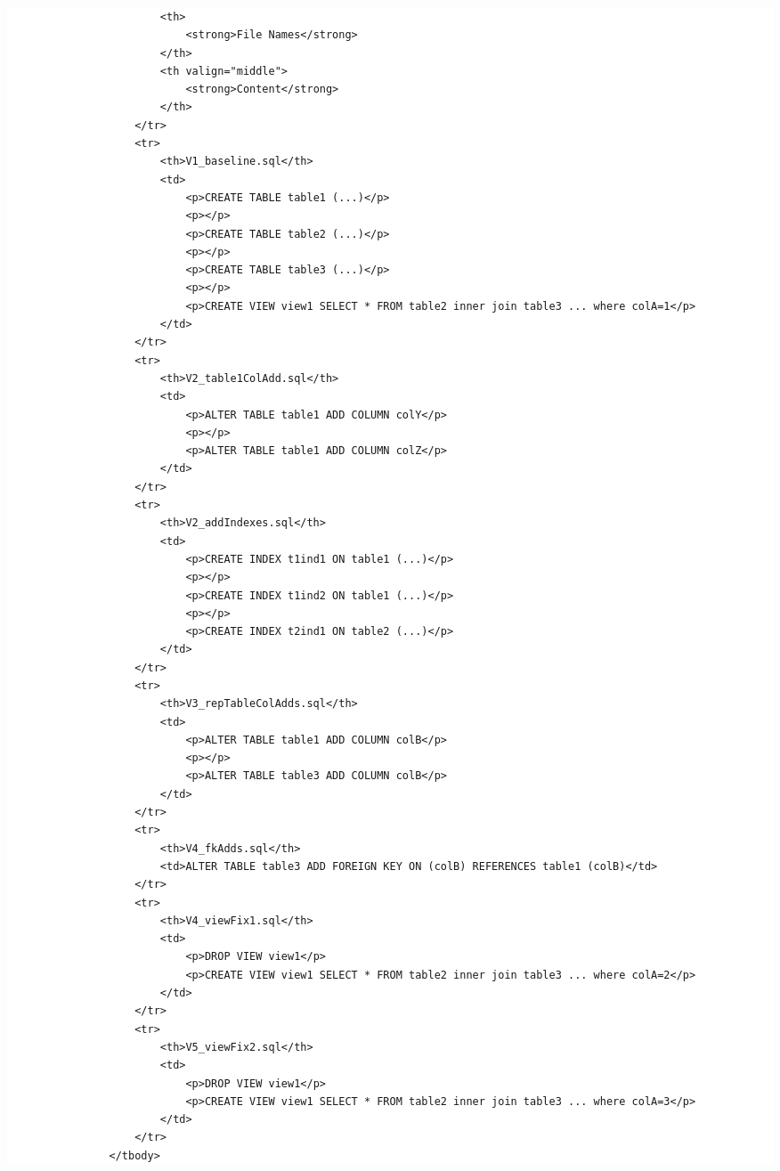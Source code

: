                             <th>
                                <strong>File Names</strong>
                            </th>
                            <th valign="middle">
                                <strong>Content</strong>
                            </th>
                        </tr>
                        <tr>
                            <th>V1_baseline.sql</th>
                            <td>
                                <p>CREATE TABLE table1 (...)</p>
                                <p></p>
                                <p>CREATE TABLE table2 (...)</p>
                                <p></p>
                                <p>CREATE TABLE table3 (...)</p>
                                <p></p>
                                <p>CREATE VIEW view1 SELECT * FROM table2 inner join table3 ... where colA=1</p>
                            </td>
                        </tr>
                        <tr>
                            <th>V2_table1ColAdd.sql</th>
                            <td>
                                <p>ALTER TABLE table1 ADD COLUMN colY</p>
                                <p></p>
                                <p>ALTER TABLE table1 ADD COLUMN colZ</p>
                            </td>
                        </tr>
                        <tr>
                            <th>V2_addIndexes.sql</th>
                            <td>
                                <p>CREATE INDEX t1ind1 ON table1 (...)</p>
                                <p></p>
                                <p>CREATE INDEX t1ind2 ON table1 (...)</p>
                                <p></p>
                                <p>CREATE INDEX t2ind1 ON table2 (...)</p>
                            </td>
                        </tr>
                        <tr>
                            <th>V3_repTableColAdds.sql</th>
                            <td>
                                <p>ALTER TABLE table1 ADD COLUMN colB</p>
                                <p></p>
                                <p>ALTER TABLE table3 ADD COLUMN colB</p>
                            </td>
                        </tr>
                        <tr>
                            <th>V4_fkAdds.sql</th>
                            <td>ALTER TABLE table3 ADD FOREIGN KEY ON (colB) REFERENCES table1 (colB)</td>
                        </tr>
                        <tr>
                            <th>V4_viewFix1.sql</th>
                            <td>
                                <p>DROP VIEW view1</p>
                                <p>CREATE VIEW view1 SELECT * FROM table2 inner join table3 ... where colA=2</p>
                            </td>
                        </tr>
                        <tr>
                            <th>V5_viewFix2.sql</th>
                            <td>
                                <p>DROP VIEW view1</p>
                                <p>CREATE VIEW view1 SELECT * FROM table2 inner join table3 ... where colA=3</p>
                            </td>
                        </tr>
                    </tbody>